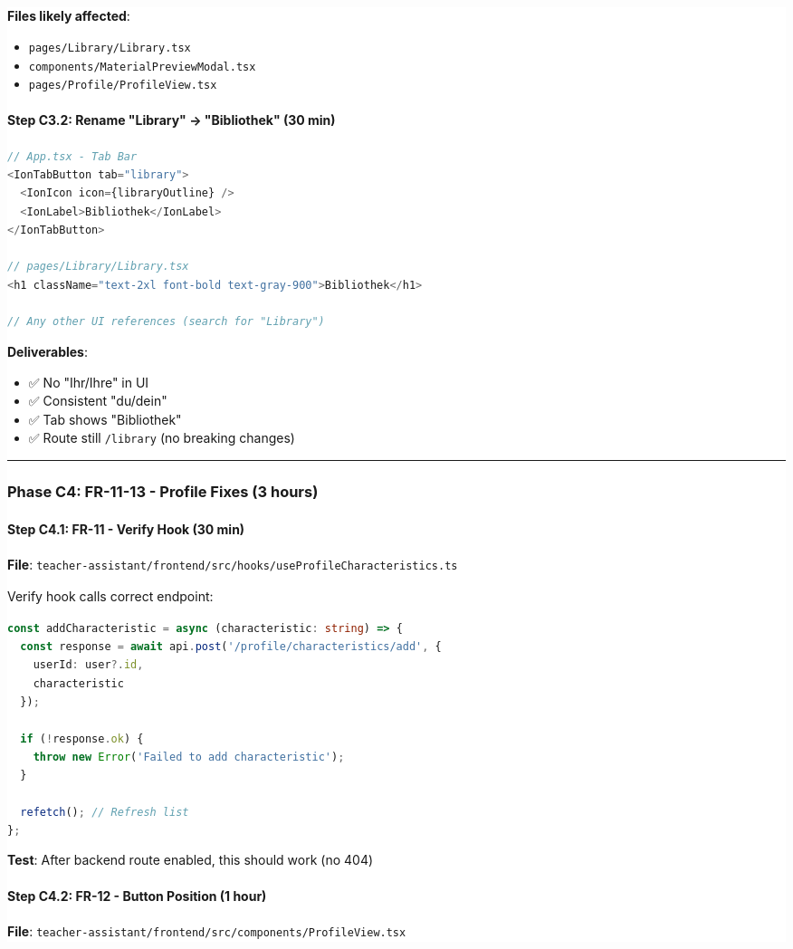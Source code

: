 **Files likely affected**:
- `pages/Library/Library.tsx`
- `components/MaterialPreviewModal.tsx`
- `pages/Profile/ProfileView.tsx`

#### Step C3.2: Rename "Library" → "Bibliothek" (30 min)
```typescript
// App.tsx - Tab Bar
<IonTabButton tab="library">
  <IonIcon icon={libraryOutline} />
  <IonLabel>Bibliothek</IonLabel>
</IonTabButton>

// pages/Library/Library.tsx
<h1 className="text-2xl font-bold text-gray-900">Bibliothek</h1>

// Any other UI references (search for "Library")
```

**Deliverables**:
- ✅ No "Ihr/Ihre" in UI
- ✅ Consistent "du/dein"
- ✅ Tab shows "Bibliothek"
- ✅ Route still `/library` (no breaking changes)

---

### Phase C4: FR-11-13 - Profile Fixes (3 hours)

#### Step C4.1: FR-11 - Verify Hook (30 min)

**File**: `teacher-assistant/frontend/src/hooks/useProfileCharacteristics.ts`

Verify hook calls correct endpoint:
```typescript
const addCharacteristic = async (characteristic: string) => {
  const response = await api.post('/profile/characteristics/add', {
    userId: user?.id,
    characteristic
  });

  if (!response.ok) {
    throw new Error('Failed to add characteristic');
  }

  refetch(); // Refresh list
};
```

**Test**: After backend route enabled, this should work (no 404)

#### Step C4.2: FR-12 - Button Position (1 hour)

**File**: `teacher-assistant/frontend/src/components/ProfileView.tsx`
